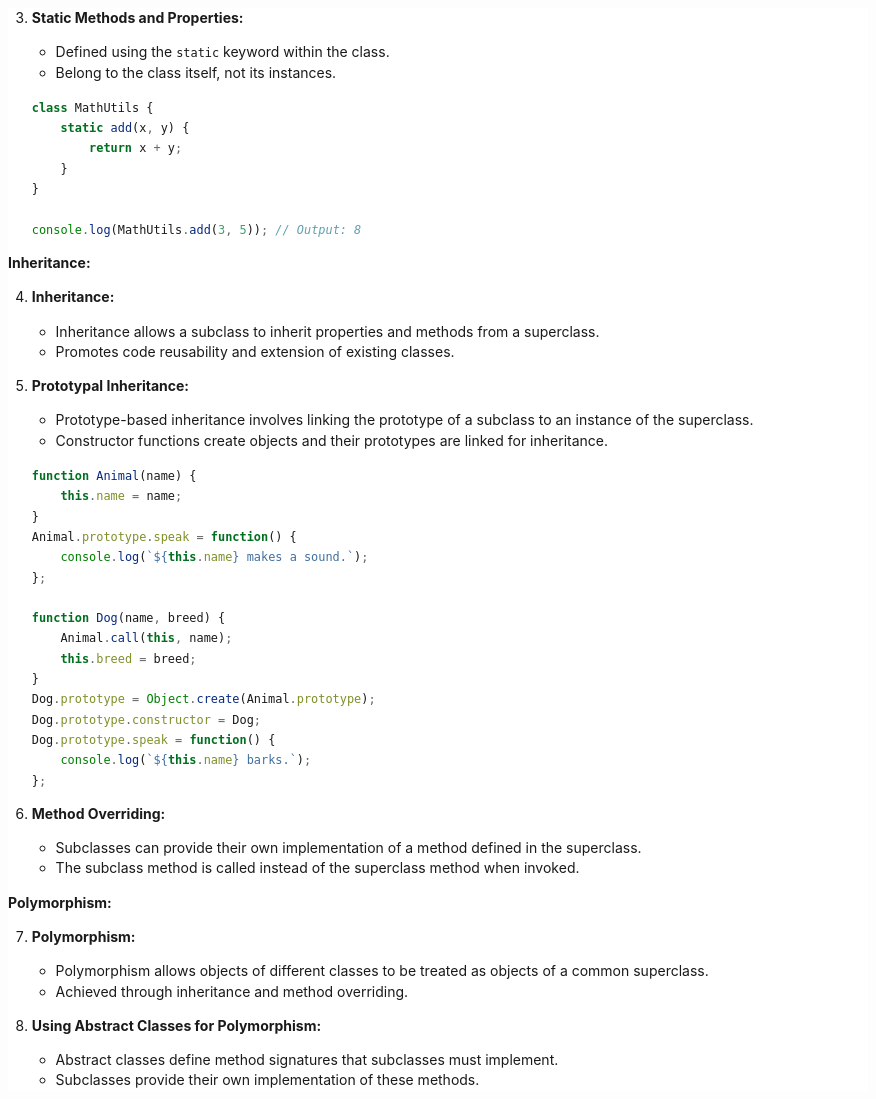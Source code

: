 3. **Static Methods and Properties:**
   - Defined using the `static` keyword within the class.
   - Belong to the class itself, not its instances.

   ```javascript
   class MathUtils {
       static add(x, y) {
           return x + y;
       }
   }
   
   console.log(MathUtils.add(3, 5)); // Output: 8
   ```

**Inheritance:**

4. **Inheritance:**
   - Inheritance allows a subclass to inherit properties and methods from a superclass.
   - Promotes code reusability and extension of existing classes.

5. **Prototypal Inheritance:**
   - Prototype-based inheritance involves linking the prototype of a subclass to an instance of the superclass.
   - Constructor functions create objects and their prototypes are linked for inheritance.

   ```javascript
   function Animal(name) {
       this.name = name;
   }
   Animal.prototype.speak = function() {
       console.log(`${this.name} makes a sound.`);
   };
   
   function Dog(name, breed) {
       Animal.call(this, name);
       this.breed = breed;
   }
   Dog.prototype = Object.create(Animal.prototype);
   Dog.prototype.constructor = Dog;
   Dog.prototype.speak = function() {
       console.log(`${this.name} barks.`);
   };
   ```

6. **Method Overriding:**
   - Subclasses can provide their own implementation of a method defined in the superclass.
   - The subclass method is called instead of the superclass method when invoked.

**Polymorphism:**

7. **Polymorphism:**
   - Polymorphism allows objects of different classes to be treated as objects of a common superclass.
   - Achieved through inheritance and method overriding.

8. **Using Abstract Classes for Polymorphism:**
   - Abstract classes define method signatures that subclasses must implement.
   - Subclasses provide their own implementation of these methods.
